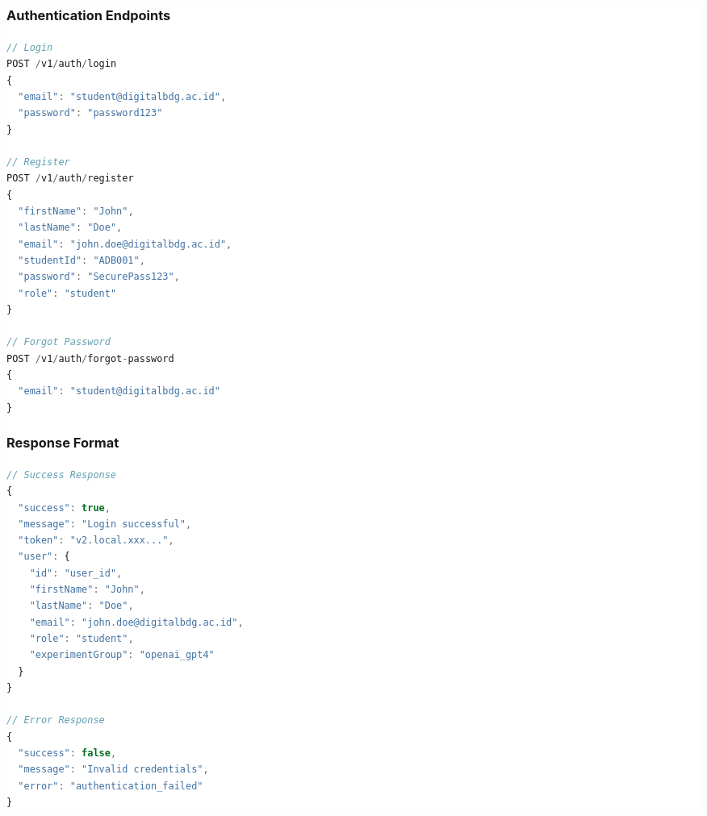 ### **Authentication Endpoints**
```javascript
// Login
POST /v1/auth/login
{
  "email": "student@digitalbdg.ac.id",
  "password": "password123"
}

// Register
POST /v1/auth/register
{
  "firstName": "John",
  "lastName": "Doe",
  "email": "john.doe@digitalbdg.ac.id",
  "studentId": "ADB001",
  "password": "SecurePass123",
  "role": "student"
}

// Forgot Password
POST /v1/auth/forgot-password
{
  "email": "student@digitalbdg.ac.id"
}
```

### **Response Format**
```javascript
// Success Response
{
  "success": true,
  "message": "Login successful",
  "token": "v2.local.xxx...",
  "user": {
    "id": "user_id",
    "firstName": "John",
    "lastName": "Doe",
    "email": "john.doe@digitalbdg.ac.id",
    "role": "student",
    "experimentGroup": "openai_gpt4"
  }
}

// Error Response
{
  "success": false,
  "message": "Invalid credentials",
  "error": "authentication_failed"
}
```
